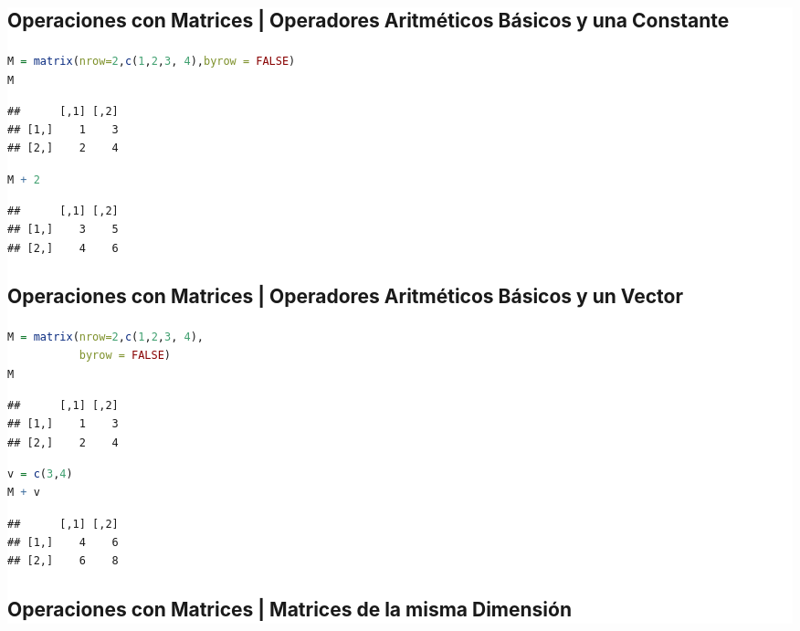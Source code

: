 ## Operaciones con Matrices | Operadores Aritméticos Básicos y una Constante


```r
M = matrix(nrow=2,c(1,2,3, 4),byrow = FALSE)
M
```

```
##      [,1] [,2]
## [1,]    1    3
## [2,]    2    4
```


```r
M + 2
```

```
##      [,1] [,2]
## [1,]    3    5
## [2,]    4    6
```

## Operaciones con Matrices | Operadores Aritméticos Básicos y un Vector


```r
M = matrix(nrow=2,c(1,2,3, 4),
           byrow = FALSE)
M
```

```
##      [,1] [,2]
## [1,]    1    3
## [2,]    2    4
```


```r
v = c(3,4)
M + v
```

```
##      [,1] [,2]
## [1,]    4    6
## [2,]    6    8
```

## Operaciones con Matrices | Matrices de la misma Dimensión 

<div class="columns-2">
